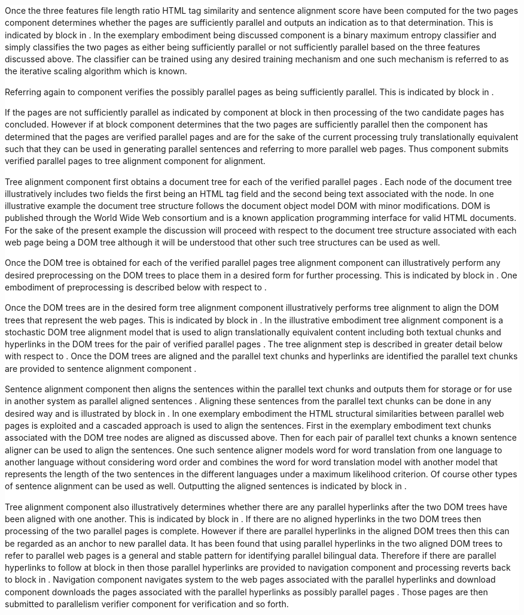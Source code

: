 Once the three features file length ratio HTML tag similarity and sentence alignment score have been computed for the two pages component determines whether the pages are sufficiently parallel and outputs an indication as to that determination. This is indicated by block in . In the exemplary embodiment being discussed component is a binary maximum entropy classifier and simply classifies the two pages as either being sufficiently parallel or not sufficiently parallel based on the three features discussed above. The classifier can be trained using any desired training mechanism and one such mechanism is referred to as the iterative scaling algorithm which is known.

Referring again to component verifies the possibly parallel pages as being sufficiently parallel. This is indicated by block in .

If the pages are not sufficiently parallel as indicated by component at block in then processing of the two candidate pages has concluded. However if at block component determines that the two pages are sufficiently parallel then the component has determined that the pages are verified parallel pages and are for the sake of the current processing truly translationally equivalent such that they can be used in generating parallel sentences and referring to more parallel web pages. Thus component submits verified parallel pages to tree alignment component for alignment.

Tree alignment component first obtains a document tree for each of the verified parallel pages . Each node of the document tree illustratively includes two fields the first being an HTML tag field and the second being text associated with the node. In one illustrative example the document tree structure follows the document object model DOM with minor modifications. DOM is published through the World Wide Web consortium and is a known application programming interface for valid HTML documents. For the sake of the present example the discussion will proceed with respect to the document tree structure associated with each web page being a DOM tree although it will be understood that other such tree structures can be used as well.

Once the DOM tree is obtained for each of the verified parallel pages tree alignment component can illustratively perform any desired preprocessing on the DOM trees to place them in a desired form for further processing. This is indicated by block in . One embodiment of preprocessing is described below with respect to .

Once the DOM trees are in the desired form tree alignment component illustratively performs tree alignment to align the DOM trees that represent the web pages. This is indicated by block in . In the illustrative embodiment tree alignment component is a stochastic DOM tree alignment model that is used to align translationally equivalent content including both textual chunks and hyperlinks in the DOM trees for the pair of verified parallel pages . The tree alignment step is described in greater detail below with respect to . Once the DOM trees are aligned and the parallel text chunks and hyperlinks are identified the parallel text chunks are provided to sentence alignment component .

Sentence alignment component then aligns the sentences within the parallel text chunks and outputs them for storage or for use in another system as parallel aligned sentences . Aligning these sentences from the parallel text chunks can be done in any desired way and is illustrated by block in . In one exemplary embodiment the HTML structural similarities between parallel web pages is exploited and a cascaded approach is used to align the sentences. First in the exemplary embodiment text chunks associated with the DOM tree nodes are aligned as discussed above. Then for each pair of parallel text chunks a known sentence aligner can be used to align the sentences. One such sentence aligner models word for word translation from one language to another language without considering word order and combines the word for word translation model with another model that represents the length of the two sentences in the different languages under a maximum likelihood criterion. Of course other types of sentence alignment can be used as well. Outputting the aligned sentences is indicated by block in .

Tree alignment component also illustratively determines whether there are any parallel hyperlinks after the two DOM trees have been aligned with one another. This is indicated by block in . If there are no aligned hyperlinks in the two DOM trees then processing of the two parallel pages is complete. However if there are parallel hyperlinks in the aligned DOM trees then this can be regarded as an anchor to new parallel data. It has been found that using parallel hyperlinks in the two aligned DOM trees to refer to parallel web pages is a general and stable pattern for identifying parallel bilingual data. Therefore if there are parallel hyperlinks to follow at block in then those parallel hyperlinks are provided to navigation component and processing reverts back to block in . Navigation component navigates system to the web pages associated with the parallel hyperlinks and download component downloads the pages associated with the parallel hyperlinks as possibly parallel pages . Those pages are then submitted to parallelism verifier component for verification and so forth.
